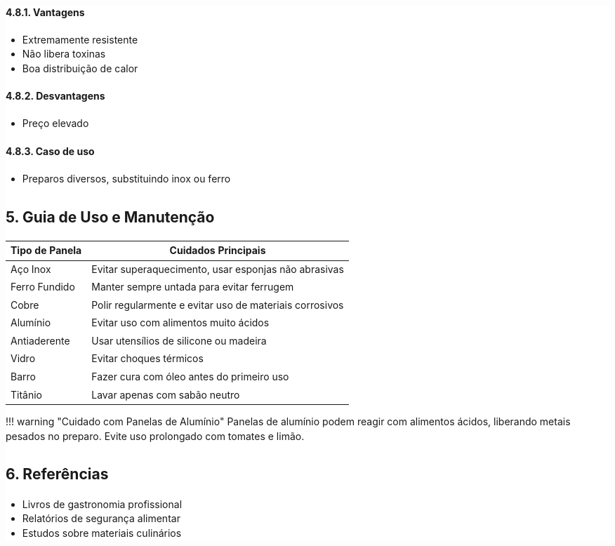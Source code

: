 #### 4.8.1. Vantagens
  - Extremamente resistente
  - Não libera toxinas
  - Boa distribuição de calor

#### 4.8.2. Desvantagens
  - Preço elevado

#### 4.8.3. Caso de uso
  - Preparos diversos, substituindo inox ou ferro

## 5. Guia de Uso e Manutenção

| Tipo de Panela | Cuidados Principais |
|---------------|------------------|
| Aço Inox | Evitar superaquecimento, usar esponjas não abrasivas |
| Ferro Fundido | Manter sempre untada para evitar ferrugem |
| Cobre | Polir regularmente e evitar uso de materiais corrosivos |
| Alumínio | Evitar uso com alimentos muito ácidos |
| Antiaderente | Usar utensílios de silicone ou madeira |
| Vidro | Evitar choques térmicos |
| Barro | Fazer cura com óleo antes do primeiro uso |
| Titânio | Lavar apenas com sabão neutro |

!!! warning "Cuidado com Panelas de Alumínio"
    Panelas de alumínio podem reagir com alimentos ácidos, liberando metais pesados no preparo. Evite uso prolongado com tomates e limão.

## 6. Referências
- Livros de gastronomia profissional
- Relatórios de segurança alimentar
- Estudos sobre materiais culinários

